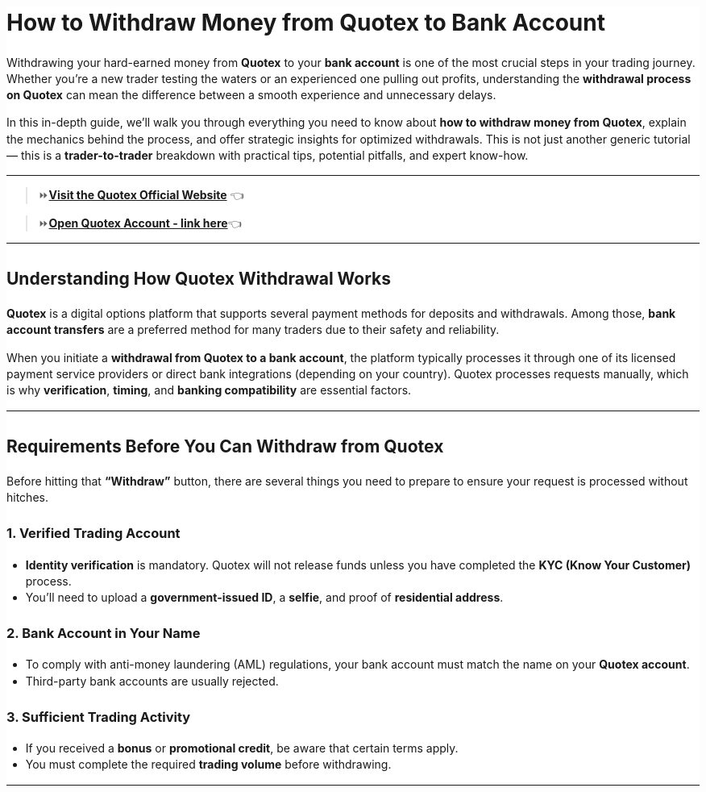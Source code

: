 # **How to Withdraw Money from Quotex to Bank Account**

Withdrawing your hard-earned money from **Quotex** to your **bank account** is one of the most crucial steps in your trading journey. Whether you’re a new trader testing the waters or an experienced one pulling out profits, understanding the **withdrawal process on Quotex** can mean the difference between a smooth experience and unnecessary delays.

In this in-depth guide, we’ll walk you through everything you need to know about **how to withdraw money from Quotex**, explain the mechanics behind the process, and offer strategic insights for optimized withdrawals. This is not just another generic tutorial — this is a **trader-to-trader** breakdown with practical tips, potential pitfalls, and expert know-how.

---
> ⏩[**Visit the Quotex Official Website**](https://broker-qx.pro/?lid=933306) 👈

> ⏩[**Open Quotex Account - link here**](https://broker-qx.pro/sign-up/?lid=933307)👈

---

## Understanding How Quotex Withdrawal Works

**Quotex** is a digital options platform that supports several payment methods for deposits and withdrawals. Among those, **bank account transfers** are a preferred method for many traders due to their safety and reliability.

When you initiate a **withdrawal from Quotex to a bank account**, the platform typically processes it through one of its licensed payment service providers or direct bank integrations (depending on your country). Quotex processes requests manually, which is why **verification**, **timing**, and **banking compatibility** are essential factors.

---

## Requirements Before You Can Withdraw from Quotex

Before hitting that **“Withdraw”** button, there are several things you need to prepare to ensure your request is processed without hitches.

### 1. **Verified Trading Account**
- **Identity verification** is mandatory. Quotex will not release funds unless you have completed the **KYC (Know Your Customer)** process.
- You’ll need to upload a **government-issued ID**, a **selfie**, and proof of **residential address**.

### 2. **Bank Account in Your Name**
- To comply with anti-money laundering (AML) regulations, your bank account must match the name on your **Quotex account**.
- Third-party bank accounts are usually rejected.

### 3. **Sufficient Trading Activity**
- If you received a **bonus** or **promotional credit**, be aware that certain terms apply.
- You must complete the required **trading volume** before withdrawing.

---